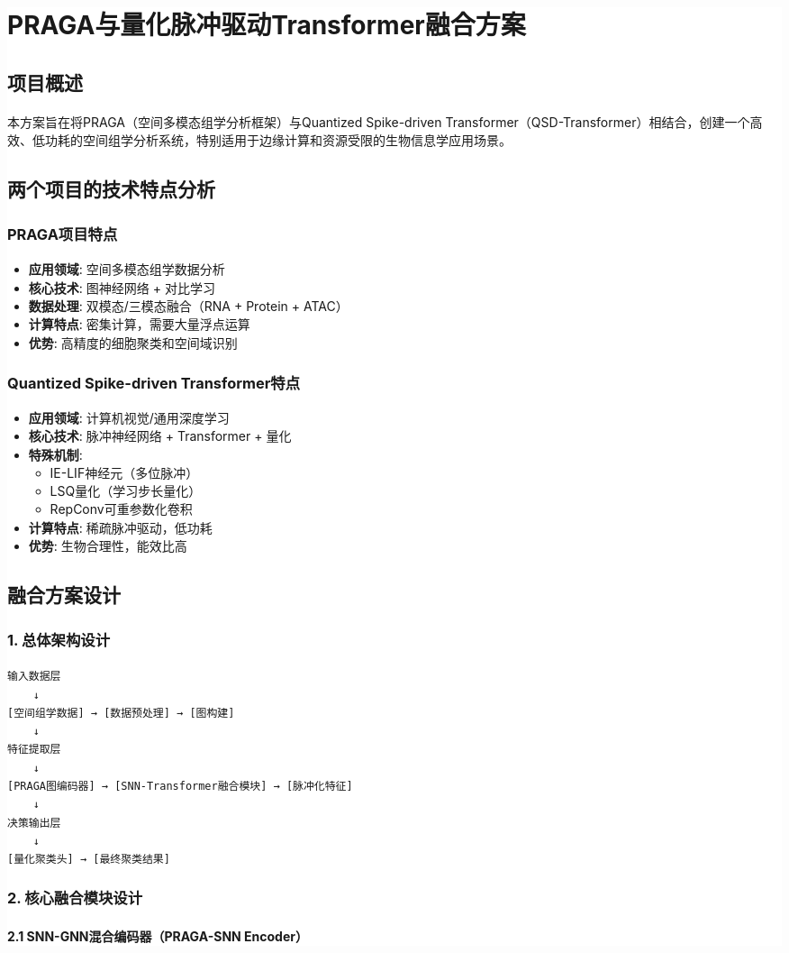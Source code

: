 # PRAGA与量化脉冲驱动Transformer融合方案

## 项目概述

本方案旨在将PRAGA（空间多模态组学分析框架）与Quantized Spike-driven Transformer（QSD-Transformer）相结合，创建一个高效、低功耗的空间组学分析系统，特别适用于边缘计算和资源受限的生物信息学应用场景。

## 两个项目的技术特点分析

### PRAGA项目特点
- **应用领域**: 空间多模态组学数据分析
- **核心技术**: 图神经网络 + 对比学习
- **数据处理**: 双模态/三模态融合（RNA + Protein + ATAC）
- **计算特点**: 密集计算，需要大量浮点运算
- **优势**: 高精度的细胞聚类和空间域识别

### Quantized Spike-driven Transformer特点
- **应用领域**: 计算机视觉/通用深度学习
- **核心技术**: 脉冲神经网络 + Transformer + 量化
- **特殊机制**: 
  - IE-LIF神经元（多位脉冲）
  - LSQ量化（学习步长量化）
  - RepConv可重参数化卷积
- **计算特点**: 稀疏脉冲驱动，低功耗
- **优势**: 生物合理性，能效比高

## 融合方案设计

### 1. 总体架构设计

```
输入数据层
    ↓
[空间组学数据] → [数据预处理] → [图构建]
    ↓
特征提取层
    ↓
[PRAGA图编码器] → [SNN-Transformer融合模块] → [脉冲化特征]
    ↓
决策输出层
    ↓
[量化聚类头] → [最终聚类结果]
```

### 2. 核心融合模块设计

#### 2.1 SNN-GNN混合编码器（PRAGA-SNN Encoder）
